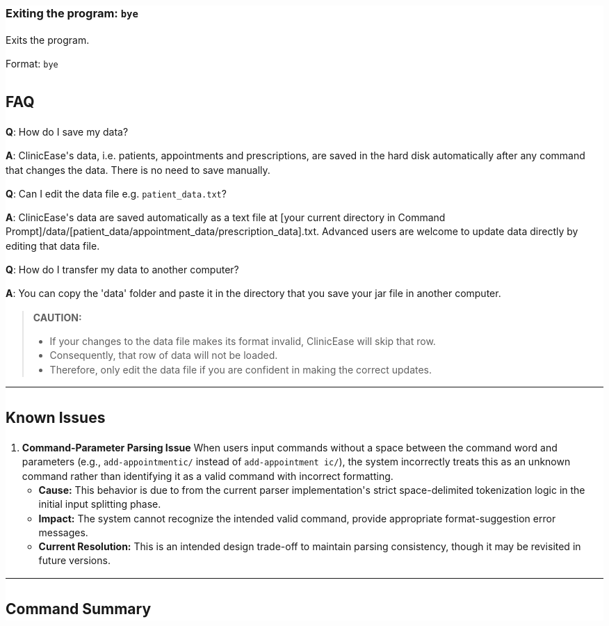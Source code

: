 ### Exiting the program: `bye`
Exits the program.

Format: `bye`
<br>

<div style="page-break-after: always;"></div>

## FAQ

**Q**: How do I save my data?

**A**: ClinicEase's data, i.e. patients, appointments and prescriptions, are saved in the hard disk automatically after any command that changes the data.
There is no need to save manually.

**Q**: Can I edit the data file e.g. `patient_data.txt`?

**A**: ClinicEase's data are saved automatically as a text file at [your current directory in Command Prompt]/data/[patient_data/appointment_data/prescription_data].txt. 
Advanced users are welcome to update data directly by editing that data file.

**Q**: How do I transfer my data to another computer? 

**A**: You can copy the 'data' folder and paste it in the directory that you save your jar file in another computer. 

> **CAUTION:**
> - If your changes to the data file makes its format invalid, ClinicEase will skip that row.
> - Consequently, that row of data will not be loaded.
> - Therefore, only edit the data file if you are confident in making the correct updates.

--- 

## Known Issues

1. **Command-Parameter Parsing Issue**
   When users input commands without a space between the command word and parameters (e.g., `add-appointmentic/` instead of `add-appointment ic/`), 
   the system incorrectly treats this as an unknown command rather than identifying it as a valid command with incorrect formatting. 
   - **Cause:**
   This behavior is due to from the current parser implementation's strict space-delimited tokenization logic in the initial input splitting phase.
   - **Impact:** The system cannot recognize the intended valid command, provide appropriate format-suggestion error messages.
   - **Current Resolution:** This is an intended design trade-off to maintain parsing consistency, though it may be revisited in future versions.

---
<div style="page-break-after: always;"></div>

## Command Summary
